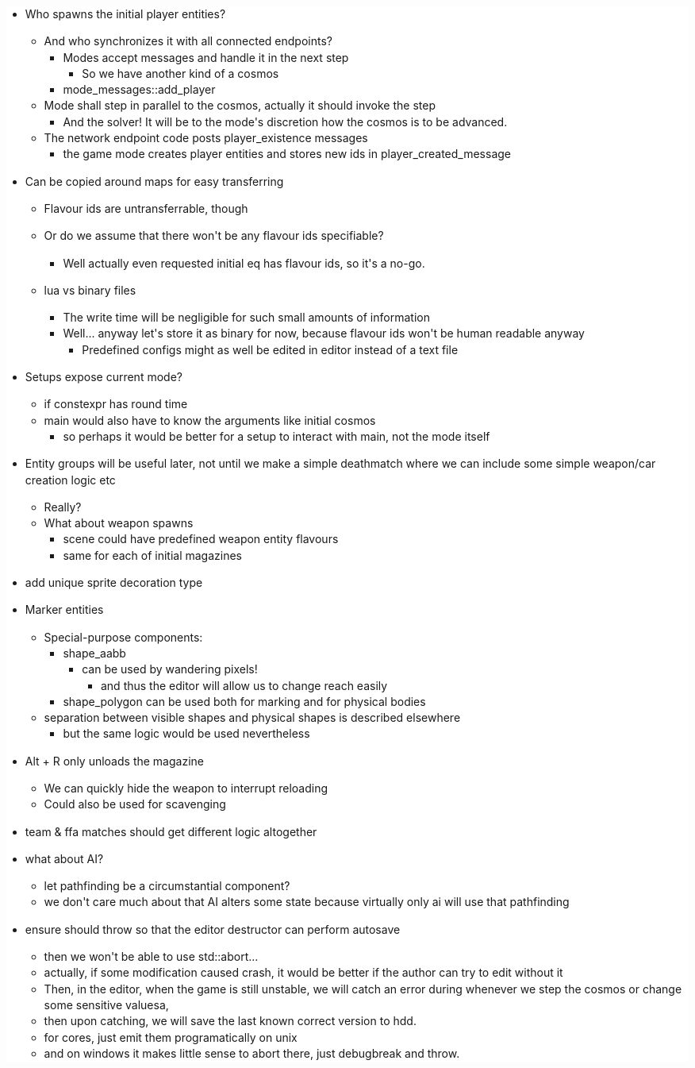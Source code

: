 - Who spawns the initial player entities?
	- And who synchronizes it with all connected endpoints?
		- Modes accept messages and handle it in the next step
			- So we have another kind of a cosmos
		- mode_messages::add_player
	- Mode shall step in parallel to the cosmos, actually it should invoke the step
		- And the solver! It will be to the mode's discretion how the cosmos is to be advanced.
	- The network endpoint code posts player_existence messages
		- the game mode creates player entities and stores new ids in player_created_message

- Can be copied around maps for easy transferring
	- Flavour ids are untransferrable, though
	- Or do we assume that there won't be any flavour ids specifiable?
		- Well actually even requested initial eq has flavour ids, so it's a no-go.

	- lua vs binary files
		- The write time will be negligible for such small amounts of information
		- Well... anyway let's store it as binary for now, because flavour ids won't be human readable anyway
			- Predefined configs might as well be edited in editor instead of a text file

- Setups expose current mode?
	- if constexpr has round time
	- main would also have to know the arguments like initial cosmos
		- so perhaps it would be better for a setup to interact with main, not the mode itself

- Entity groups will be useful later, not until we make a simple deathmatch where we can include some simple weapon/car creation logic etc
	- Really?
	- What about weapon spawns
		- scene could have predefined weapon entity flavours
		- same for each of initial magazines

- add unique sprite decoration type

- Marker entities
	- Special-purpose components:
		- shape_aabb
			- can be used by wandering pixels!
				- and thus the editor will allow us to change reach easily
		- shape_polygon can be used both for marking and for physical bodies
	- separation between visible shapes and physical shapes is described elsewhere
		- but the same logic would be used nevertheless

- Alt + R only unloads the magazine
	- We can quickly hide the weapon to interrupt reloading
	- Could also be used for scavenging

- team & ffa matches should get different logic altogether

- what about AI?
	- let pathfinding be a circumstantial component?
	- we don't care much about that AI alters some state because virtually only ai will use that pathfinding
	
- ensure should throw so that the editor destructor can perform autosave
	- then we won't be able to use std::abort...
	- actually, if some modification caused crash, it would be better if the author can try to edit without it
	- Then, in the editor, when the game is still unstable, we will catch an error during whenever we step the cosmos or change some sensitive valuesa,
	- then upon catching, we will save the last known correct version to hdd.
	- for cores, just emit them programatically on unix
	- and on windows it makes little sense to abort there, just debugbreak and throw.
